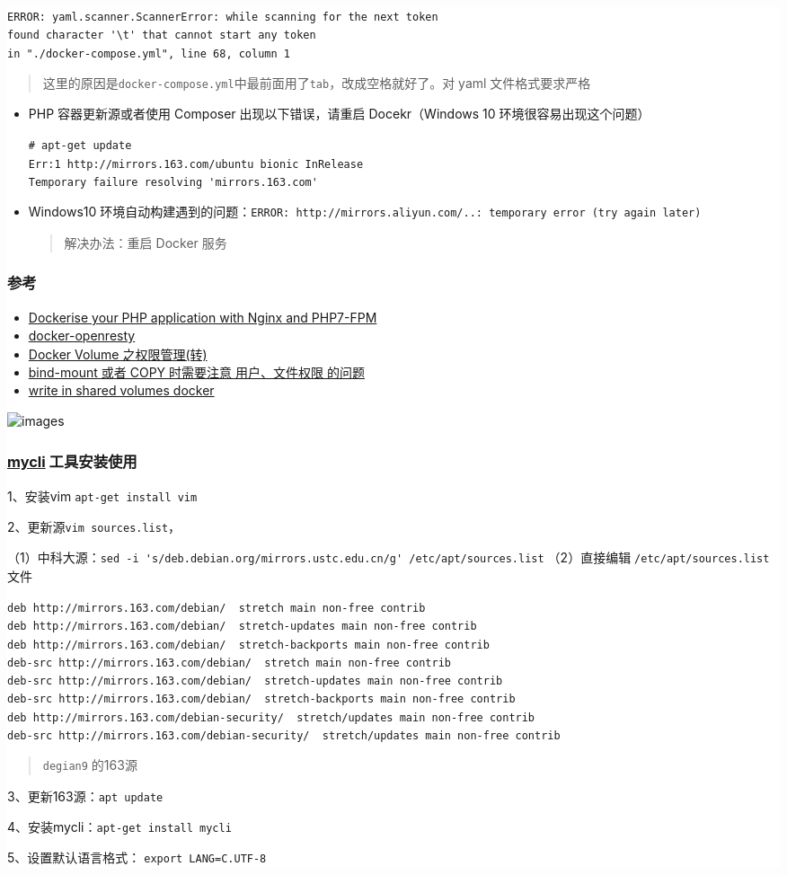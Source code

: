   ```
  ERROR: yaml.scanner.ScannerError: while scanning for the next token
  found character '\t' that cannot start any token
  in "./docker-compose.yml", line 68, column 1
  ```

  > 这里的原因是`docker-compose.yml`中最前面用了`tab`，改成空格就好了。对 yaml 文件格式要求严格

- PHP 容器更新源或者使用 Composer 出现以下错误，请重启 Docekr（Windows 10 环境很容易出现这个问题）

  ```
  # apt-get update
  Err:1 http://mirrors.163.com/ubuntu bionic InRelease
  Temporary failure resolving 'mirrors.163.com'
  ```

- Windows10 环境自动构建遇到的问题：`ERROR: http://mirrors.aliyun.com/..: temporary error (try again later)`

  > 解决办法：重启 Docker 服务

### 参考

- [Dockerise your PHP application with Nginx and PHP7-FPM](http://geekyplatypus.com/dockerise-your-php-application-with-nginx-and-php7-fpm/)
- [docker-openresty](https://github.com/openresty/docker-openresty)
- [Docker Volume 之权限管理(转)](https://www.cnblogs.com/jackluo/p/5783116.html)
- [bind-mount 或者 COPY 时需要注意 用户、文件权限 的问题](https://segmentfault.com/a/1190000015233229)
- [write in shared volumes docker](https://stackoverflow.com/questions/29245216/write-in-shared-volumes-docker)

![images](images/Docker_Install_mostov_twitter-_-facebook-2.png)

### [mycli](https://github.com/dbcli/mycli) 工具安装使用

1、安装vim  `apt-get install vim`

2、更新源`vim sources.list`，

（1）中科大源：`sed -i 's/deb.debian.org/mirrors.ustc.edu.cn/g' /etc/apt/sources.list`
（2）直接编辑 `/etc/apt/sources.list` 文件
  ```
  deb http://mirrors.163.com/debian/  stretch main non-free contrib
  deb http://mirrors.163.com/debian/  stretch-updates main non-free contrib
  deb http://mirrors.163.com/debian/  stretch-backports main non-free contrib
  deb-src http://mirrors.163.com/debian/  stretch main non-free contrib
  deb-src http://mirrors.163.com/debian/  stretch-updates main non-free contrib
  deb-src http://mirrors.163.com/debian/  stretch-backports main non-free contrib
  deb http://mirrors.163.com/debian-security/  stretch/updates main non-free contrib
  deb-src http://mirrors.163.com/debian-security/  stretch/updates main non-free contrib
  ```
  > `degian9` 的163源

3、更新163源：`apt update`

4、安装mycli：`apt-get install mycli`

5、设置默认语言格式： `export LANG=C.UTF-8`
